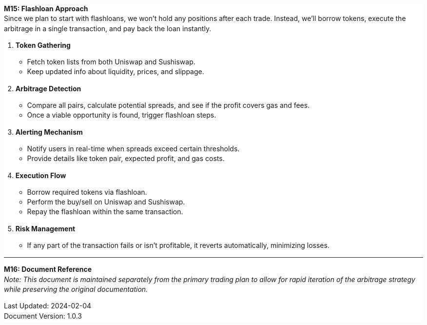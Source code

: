 
**M15: Flashloan Approach**  
Since we plan to start with flashloans, we won’t hold any positions after each trade. Instead, we’ll borrow tokens, execute the arbitrage in a single transaction, and pay back the loan instantly.

1. **Token Gathering**  
   - Fetch token lists from both Uniswap and Sushiswap.  
   - Keep updated info about liquidity, prices, and slippage.  

2. **Arbitrage Detection**  
   - Compare all pairs, calculate potential spreads, and see if the profit covers gas and fees.  
   - Once a viable opportunity is found, trigger flashloan steps.  

3. **Alerting Mechanism**  
   - Notify users in real-time when spreads exceed certain thresholds.  
   - Provide details like token pair, expected profit, and gas costs.  

4. **Execution Flow**  
   - Borrow required tokens via flashloan.  
   - Perform the buy/sell on Uniswap and Sushiswap.  
   - Repay the flashloan within the same transaction.  

5. **Risk Management**  
   - If any part of the transaction fails or isn’t profitable, it reverts automatically, minimizing losses.  

---

**M16: Document Reference**  
*Note: This document is maintained separately from the primary trading plan to allow for rapid iteration of the arbitrage strategy while preserving the original documentation.*  

Last Updated: 2024-02-04  
Document Version: 1.0.3  